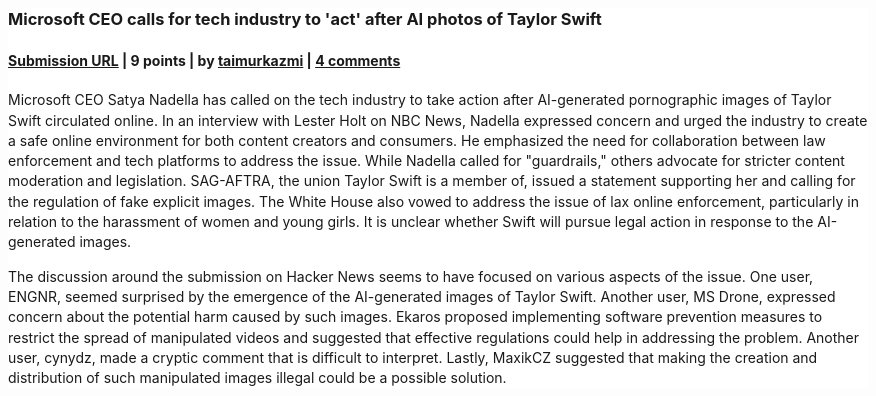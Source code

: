 ### Microsoft CEO calls for tech industry to 'act' after AI photos of Taylor Swift

#### [Submission URL](https://www.themirror.com/entertainment/celebrity-news/microsoft-ceo-calls-tech-industry-308830) | 9 points | by [taimurkazmi](https://news.ycombinator.com/user?id=taimurkazmi) | [4 comments](https://news.ycombinator.com/item?id=39157858)

Microsoft CEO Satya Nadella has called on the tech industry to take action after AI-generated pornographic images of Taylor Swift circulated online. In an interview with Lester Holt on NBC News, Nadella expressed concern and urged the industry to create a safe online environment for both content creators and consumers. He emphasized the need for collaboration between law enforcement and tech platforms to address the issue. While Nadella called for "guardrails," others advocate for stricter content moderation and legislation. SAG-AFTRA, the union Taylor Swift is a member of, issued a statement supporting her and calling for the regulation of fake explicit images. The White House also vowed to address the issue of lax online enforcement, particularly in relation to the harassment of women and young girls. It is unclear whether Swift will pursue legal action in response to the AI-generated images.

The discussion around the submission on Hacker News seems to have focused on various aspects of the issue. One user, ENGNR, seemed surprised by the emergence of the AI-generated images of Taylor Swift. Another user, MS Drone, expressed concern about the potential harm caused by such images. Ekaros proposed implementing software prevention measures to restrict the spread of manipulated videos and suggested that effective regulations could help in addressing the problem. Another user, cynydz, made a cryptic comment that is difficult to interpret. Lastly, MaxikCZ suggested that making the creation and distribution of such manipulated images illegal could be a possible solution.


